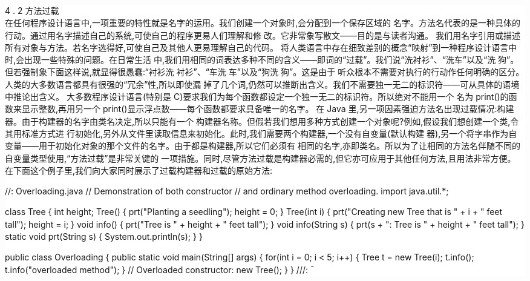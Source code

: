 4 . 2   方法过载  
在任何程序设计语言中,一项重要的特性就是名字的运用。我们创建一个对象时,会分配到一个保存区域的
名字。方法名代表的是一种具体的行动。通过用名字描述自己的系统,可使自己的程序更易人们理解和修
改。它非常象写散文——目的是与读者沟通。 
我们用名字引用或描述所有对象与方法。若名字选得好,可使自己及其他人更易理解自己的代码。 
将人类语言中存在细致差别的概念“映射”到一种程序设计语言中时,会出现一些特殊的问题。在日常生活
中,我们用相同的词表达多种不同的含义——即词的“过载”。我们说“洗衬衫”、“洗车”以及“洗
狗”。但若强制象下面这样说,就显得很愚蠢:“衬衫洗 衬衫”、“车洗 车”以及“狗洗 狗”。这是由于
听众根本不需要对执行的行动作任何明确的区分。人类的大多数语言都具有很强的“冗余”性,所以即使漏
掉了几个词,仍然可以推断出含义。我们不需要独一无二的标识符——可从具体的语境中推论出含义。 
大多数程序设计语言(特别是 C)要求我们为每个函数都设定一个独一无二的标识符。所以绝对不能用一个
名为 print()的函数来显示整数,再用另一个 print()显示浮点数——每个函数都要求具备唯一的名字。 
在 Java 里,另一项因素强迫方法名出现过载情况:构建器。由于构建器的名字由类名决定,所以只能有一个
构建器名称。但假若我们想用多种方式创建一个对象呢?例如,假设我们想创建一个类,令其用标准方式进
行初始化,另外从文件里读取信息来初始化。此时,我们需要两个构建器,一个没有自变量(默认构建
器),另一个将字串作为自变量——用于初始化对象的那个文件的名字。由于都是构建器,所以它们必须有
相同的名字,亦即类名。所以为了让相同的方法名伴随不同的自变量类型使用,“方法过载”是非常关键的
一项措施。同时,尽管方法过载是构建器必需的,但它亦可应用于其他任何方法,且用法非常方便。 
在下面这个例子里,我们向大家同时展示了过载构建器和过载的原始方法: 
 
//: Overloading.java 
// Demonstration of both constructor 
// and ordinary method overloading. 
import java.util.*; 
 
class Tree { 
   int height; 
  Tree() { 
    prt("Planting a seedling"); 
    height = 0; 
  } 
  Tree(int i) { 
    prt("Creating new Tree that is " 
        + i + " feet tall"); 
    height = i; 
  } 
  void info() { 
    prt("Tree is " + height 
        + " feet tall"); 
  } 
  void info(String s) { 
    prt(s + ": Tree is " 
        + height + " feet tall"); 
  } 
  static void prt(String s) { 
    System.out.println(s); 
  } 
} 
 
public class Overloading { 
  public static void main(String[] args) { 
    for(int i = 0; i < 5; i++) { 
      Tree t = new Tree(i); 
      t.info(); 
      t.info("overloaded method"); 
    } 
    // Overloaded constructor: 
    new Tree(); 
  } 
} ///: ̄ 
 